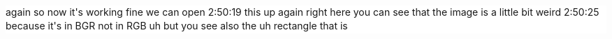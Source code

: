again so now it's working fine we can open
2:50:19
this up again right here you can see that the image is a little bit weird
2:50:25
because it's in BGR not in RGB uh but you see also the uh rectangle that is
